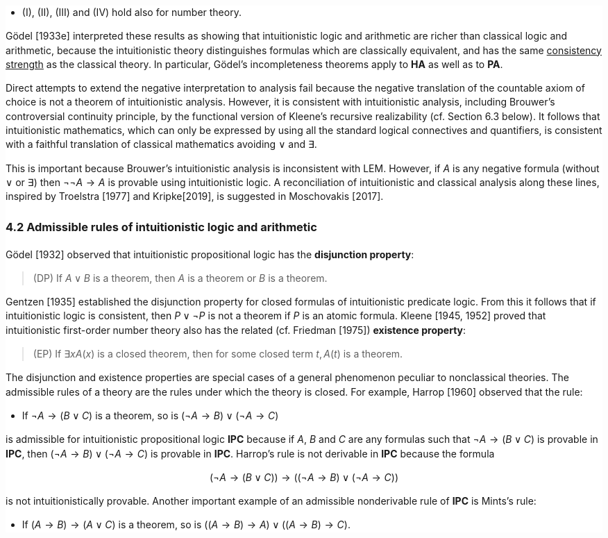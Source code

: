 - (I), (II), (III) and (IV) hold also for number theory.

Gödel [1933e] interpreted these results as showing that intuitionistic logic and arithmetic are richer than classical logic and arithmetic, because the intuitionistic theory distinguishes formulas which are classically equivalent, and has the same [consistency strength](https://plato.stanford.edu/entries/hilbert-program/) as the classical theory.
In particular, Gödel’s incompleteness theorems apply to $\mathbf{HA}$ as well as to $\mathbf{PA}$.

Direct attempts to extend the negative interpretation to analysis fail because the negative translation of the countable axiom of choice is not a theorem of intuitionistic analysis.
However, it is consistent with intuitionistic analysis, including Brouwer’s controversial continuity principle, by the functional version of Kleene’s recursive realizability (cf. Section 6.3 below).
It follows that intuitionistic mathematics, which can only be expressed by using all the standard logical connectives and quantifiers, is consistent with a faithful translation of classical mathematics avoiding $\lor$ and $\exists$.

This is important because Brouwer’s intuitionistic analysis is inconsistent with LEM.
However, if $A$ is any negative formula (without $\lor$ or $\exists$) then $\lnot \lnot A \to A$ is provable using intuitionistic logic.
A reconciliation of intuitionistic and classical analysis along these lines, inspired by Troelstra [1977] and Kripke[2019], is suggested in Moschovakis [2017].

### 4.2 Admissible rules of intuitionistic logic and arithmetic

Gödel [1932] observed that intuitionistic propositional logic has the **disjunction property**:

> (DP) If $A \lor B$ is a theorem, then $A$ is a theorem or $B$ is a theorem. 

Gentzen [1935] established the disjunction property for closed formulas of intuitionistic predicate logic.
From this it follows that if intuitionistic logic is consistent, then $P \lor \lnot P$ is not a theorem if $P$ is an atomic formula.
Kleene [1945, 1952] proved that intuitionistic first-order number theory also has the related (cf. Friedman [1975]) **existence property**:

> (EP) If $\exists x A(x)$ is a closed theorem, then for some closed term $t, A(t)$ is a theorem. 

The disjunction and existence properties are special cases of a general phenomenon peculiar to nonclassical theories.
The admissible rules of a theory are the rules under which the theory is closed. For example, Harrop [1960] observed that the rule:

- If $\lnot A \to (B \lor C)$ is a theorem, so is $(\lnot A \to B) \lor (\lnot A \to C)$
 
is admissible for intuitionistic propositional logic $\mathbf{IPC}$ because if $A$, $B$ and $C$ are any formulas such that $\lnot A \to (B \lor C)$ is provable in $\mathbf{IPC}$, then $(\lnot A \to B) \lor (\lnot A \to C)$ is provable in $\mathbf{IPC}$.
Harrop’s rule is not derivable in $\mathbf{IPC}$ because the formula

$$ (\lnot A \to (B \lor C)) \to ((\lnot A \to B) \lor (\lnot A \to C)) $$

is not intuitionistically provable.
Another important example of an admissible nonderivable rule of $\mathbf{IPC}$ is Mints’s rule:

- If $(A \to B) \to (A \lor C)$ is a theorem, so is $((A \to B) \to A) \lor ((A \to B) \to C)$.
